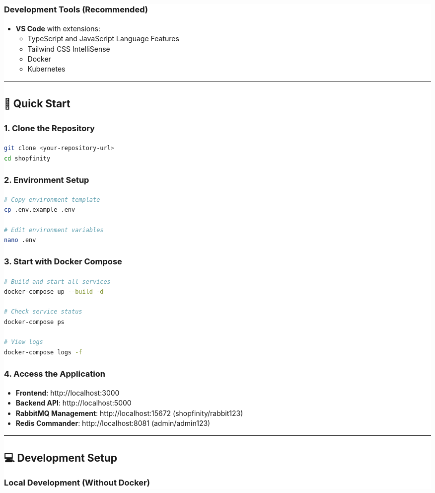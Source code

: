 ### Development Tools (Recommended)
- **VS Code** with extensions:
  - TypeScript and JavaScript Language Features
  - Tailwind CSS IntelliSense
  - Docker
  - Kubernetes

---

## 🚀 Quick Start

### 1. Clone the Repository
```bash
git clone <your-repository-url>
cd shopfinity
```

### 2. Environment Setup
```bash
# Copy environment template
cp .env.example .env

# Edit environment variables
nano .env
```

### 3. Start with Docker Compose
```bash
# Build and start all services
docker-compose up --build -d

# Check service status
docker-compose ps

# View logs
docker-compose logs -f
```

### 4. Access the Application
- **Frontend**: http://localhost:3000
- **Backend API**: http://localhost:5000
- **RabbitMQ Management**: http://localhost:15672 (shopfinity/rabbit123)
- **Redis Commander**: http://localhost:8081 (admin/admin123)

---

## 💻 Development Setup

### Local Development (Without Docker)
